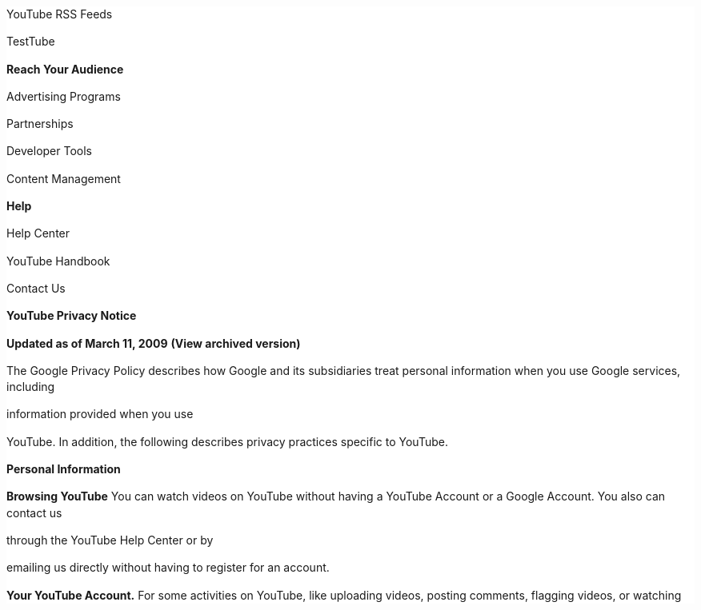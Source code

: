 
YouTube RSS Feeds


TestTube


<span style="background-color: green;">**</span>Reach Your Audience<span style="background-color: green;">**</span>


Advertising Programs


Partnerships


Developer Tools


Content Management


<span style="background-color: green;">**</span>Help<span style="background-color: green;">**</span>


Help Center


YouTube Handbook


Contact Us


**YouTube Privacy Notice**


**Updated as of March 11, 2009** **(View archived version)**


The Google Privacy Policy describes how Google and its subsidiaries treat personal information when you use Google services, including<span style="background-color: red;"> </span><span style="background-color: green;">


</span>information provided when you use<span style="background-color: green;"> </span><span style="background-color: red;">


</span>YouTube. In addition, the following describes privacy practices specific to YouTube.


**Personal Information**


**Browsing YouTube** You can watch videos on YouTube without having a YouTube Account or a Google Account. You also can contact us<span style="background-color: red;"> </span><span style="background-color: green;">


</span>through the YouTube Help Center or by<span style="background-color: green;"> </span><span style="background-color: red;">


</span>emailing us directly without having to register for an account.


**Your YouTube Account.** For some activities on YouTube, like uploading videos, posting comments, flagging videos, or watching<span style="background-color: red;"> </span><span style="background-color: green;">
